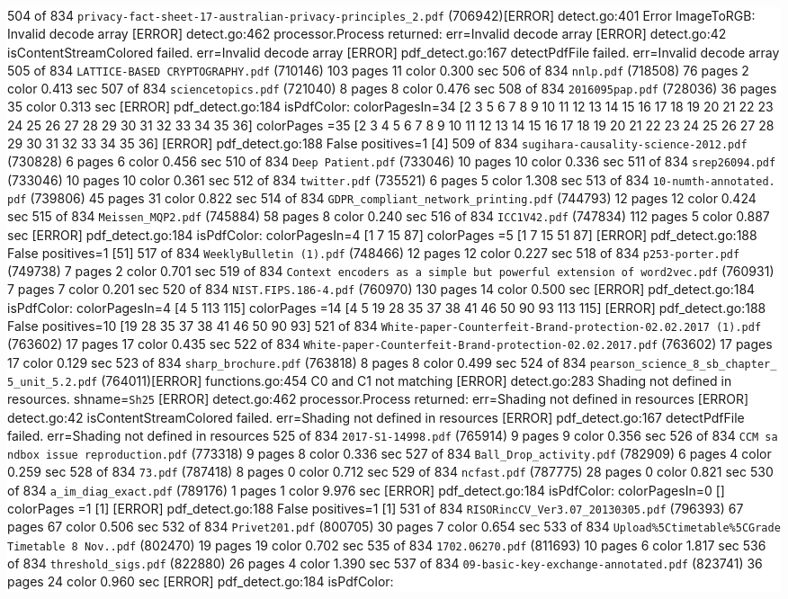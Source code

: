 504 of 834 `privacy-fact-sheet-17-australian-privacy-principles_2.pdf`  (706942)[ERROR]  detect.go:401 Error ImageToRGB: Invalid decode array
[ERROR]  detect.go:462 processor.Process returned: err=Invalid decode array
[ERROR]  detect.go:42 isContentStreamColored failed. err=Invalid decode array
[ERROR]  pdf_detect.go:167 detectPdfFile failed. err=Invalid decode array
505 of 834 `LATTICE-BASED CRYPTOGRAPHY.pdf`  (710146) 103 pages 11 color 0.300 sec
506 of 834 `nnlp.pdf`                      (718508) 76 pages 2 color 0.413 sec
507 of 834 `sciencetopics.pdf`             (721040) 8 pages 8 color 0.476 sec
508 of 834 `2016095pap.pdf`                (728036) 36 pages 35 color 0.313 sec
[ERROR]  pdf_detect.go:184 isPdfColor:
colorPagesIn=34 [2 3 5 6 7 8 9 10 11 12 13 14 15 16 17 18 19 20 21 22 23 24 25 26 27 28 29 30 31 32 33 34 35 36]
colorPages  =35 [2 3 4 5 6 7 8 9 10 11 12 13 14 15 16 17 18 19 20 21 22 23 24 25 26 27 28 29 30 31 32 33 34 35 36]
[ERROR]  pdf_detect.go:188 False positives=1 [4]
509 of 834 `sugihara-causality-science-2012.pdf`  (730828) 6 pages 6 color 0.456 sec
510 of 834 `Deep Patient.pdf`              (733046) 10 pages 10 color 0.336 sec
511 of 834 `srep26094.pdf`                 (733046) 10 pages 10 color 0.361 sec
512 of 834 `twitter.pdf`                   (735521) 6 pages 5 color 1.308 sec
513 of 834 `10-numth-annotated.pdf`        (739806) 45 pages 31 color 0.822 sec
514 of 834 `GDPR_compliant_network_printing.pdf`  (744793) 12 pages 12 color 0.424 sec
515 of 834 `Meissen_MQP2.pdf`              (745884) 58 pages 8 color 0.240 sec
516 of 834 `ICC1V42.pdf`                   (747834) 112 pages 5 color 0.887 sec
[ERROR]  pdf_detect.go:184 isPdfColor:
colorPagesIn=4 [1 7 15 87]
colorPages  =5 [1 7 15 51 87]
[ERROR]  pdf_detect.go:188 False positives=1 [51]
517 of 834 `WeeklyBulletin (1).pdf`        (748466) 12 pages 12 color 0.227 sec
518 of 834 `p253-porter.pdf`               (749738) 7 pages 2 color 0.701 sec
519 of 834 `Context encoders as a simple but powerful extension of word2vec.pdf`  (760931) 7 pages 7 color 0.201 sec
520 of 834 `NIST.FIPS.186-4.pdf`           (760970) 130 pages 14 color 0.500 sec
[ERROR]  pdf_detect.go:184 isPdfColor:
colorPagesIn=4 [4 5 113 115]
colorPages  =14 [4 5 19 28 35 37 38 41 46 50 90 93 113 115]
[ERROR]  pdf_detect.go:188 False positives=10 [19 28 35 37 38 41 46 50 90 93]
521 of 834 `White-paper-Counterfeit-Brand-protection-02.02.2017 (1).pdf`  (763602) 17 pages 17 color 0.435 sec
522 of 834 `White-paper-Counterfeit-Brand-protection-02.02.2017.pdf`  (763602) 17 pages 17 color 0.129 sec
523 of 834 `sharp_brochure.pdf`            (763818) 8 pages 8 color 0.499 sec
524 of 834 `pearson_science_8_sb_chapter_5_unit_5.2.pdf`  (764011)[ERROR]  functions.go:454 C0 and C1 not matching
[ERROR]  detect.go:283 Shading not defined in resources. shname=`Sh25`
[ERROR]  detect.go:462 processor.Process returned: err=Shading not defined in resources
[ERROR]  detect.go:42 isContentStreamColored failed. err=Shading not defined in resources
[ERROR]  pdf_detect.go:167 detectPdfFile failed. err=Shading not defined in resources
525 of 834 `2017-S1-14998.pdf`             (765914) 9 pages 9 color 0.356 sec
526 of 834 `CCM sandbox issue reproduction.pdf`  (773318) 9 pages 8 color 0.336 sec
527 of 834 `Ball_Drop_activity.pdf`        (782909) 6 pages 4 color 0.259 sec
528 of 834 `73.pdf`                        (787418) 8 pages 0 color 0.712 sec
529 of 834 `ncfast.pdf`                    (787775) 28 pages 0 color 0.821 sec
530 of 834 `a_im_diag_exact.pdf`           (789176) 1 pages 1 color 9.976 sec
[ERROR]  pdf_detect.go:184 isPdfColor:
colorPagesIn=0 []
colorPages  =1 [1]
[ERROR]  pdf_detect.go:188 False positives=1 [1]
531 of 834 `RISORincCV_Ver3.07_20130305.pdf`  (796393) 67 pages 67 color 0.506 sec
532 of 834 `Privet201.pdf`                 (800705) 30 pages 7 color 0.654 sec
533 of 834 `Upload%5Ctimetable%5CGrade Timetable 8 Nov..pdf`  (802470) 19 pages 19 color 0.702 sec
535 of 834 `1702.06270.pdf`                (811693) 10 pages 6 color 1.817 sec
536 of 834 `threshold_sigs.pdf`            (822880) 26 pages 4 color 1.390 sec
537 of 834 `09-basic-key-exchange-annotated.pdf`  (823741) 36 pages 24 color 0.960 sec
[ERROR]  pdf_detect.go:184 isPdfColor: